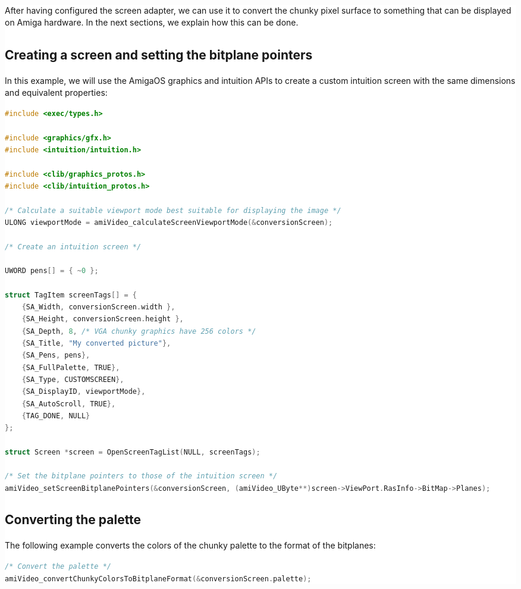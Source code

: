 After having configured the screen adapter, we can use it to convert the chunky
pixel surface to something that can be displayed on Amiga hardware. In the next
sections, we explain how this can be done.

Creating a screen and setting the bitplane pointers
---------------------------------------------------
In this example, we will use the AmigaOS graphics and intuition APIs to create a
custom intuition screen with the same dimensions and equivalent properties:

```C
#include <exec/types.h>

#include <graphics/gfx.h>
#include <intuition/intuition.h>

#include <clib/graphics_protos.h>
#include <clib/intuition_protos.h>

/* Calculate a suitable viewport mode best suitable for displaying the image */
ULONG viewportMode = amiVideo_calculateScreenViewportMode(&conversionScreen);

/* Create an intuition screen */

UWORD pens[] = { ~0 };

struct TagItem screenTags[] = {
    {SA_Width, conversionScreen.width },
    {SA_Height, conversionScreen.height },
    {SA_Depth, 8, /* VGA chunky graphics have 256 colors */
    {SA_Title, "My converted picture"},
    {SA_Pens, pens},
    {SA_FullPalette, TRUE},
    {SA_Type, CUSTOMSCREEN},
    {SA_DisplayID, viewportMode},
    {SA_AutoScroll, TRUE},
    {TAG_DONE, NULL}
};

struct Screen *screen = OpenScreenTagList(NULL, screenTags);

/* Set the bitplane pointers to those of the intuition screen */
amiVideo_setScreenBitplanePointers(&conversionScreen, (amiVideo_UByte**)screen->ViewPort.RasInfo->BitMap->Planes);
```

Converting the palette
----------------------
The following example converts the colors of the chunky palette to the format
of the bitplanes:

```C
/* Convert the palette */
amiVideo_convertChunkyColorsToBitplaneFormat(&conversionScreen.palette);
```

